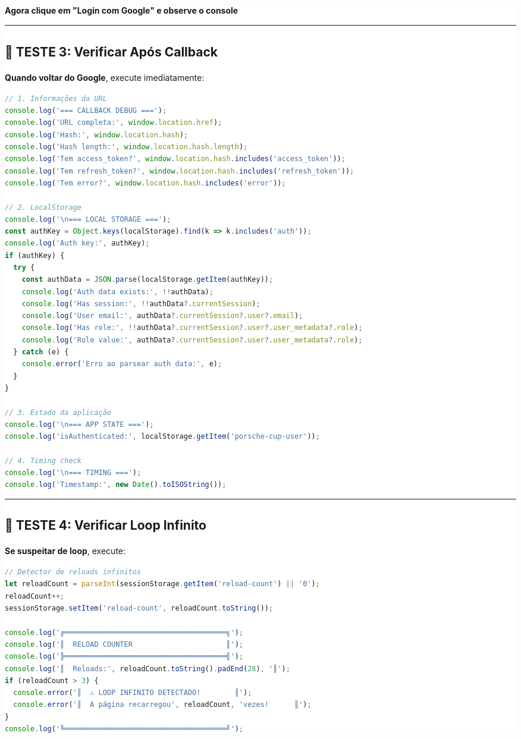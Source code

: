 **Agora clique em "Login com Google" e observe o console**

---

## 🧪 TESTE 3: Verificar Após Callback

**Quando voltar do Google**, execute imediatamente:

```javascript
// 1. Informações da URL
console.log('=== CALLBACK DEBUG ===');
console.log('URL completa:', window.location.href);
console.log('Hash:', window.location.hash);
console.log('Hash length:', window.location.hash.length);
console.log('Tem access_token?', window.location.hash.includes('access_token'));
console.log('Tem refresh_token?', window.location.hash.includes('refresh_token'));
console.log('Tem error?', window.location.hash.includes('error'));

// 2. LocalStorage
console.log('\n=== LOCAL STORAGE ===');
const authKey = Object.keys(localStorage).find(k => k.includes('auth'));
console.log('Auth key:', authKey);
if (authKey) {
  try {
    const authData = JSON.parse(localStorage.getItem(authKey));
    console.log('Auth data exists:', !!authData);
    console.log('Has session:', !!authData?.currentSession);
    console.log('User email:', authData?.currentSession?.user?.email);
    console.log('Has role:', !!authData?.currentSession?.user?.user_metadata?.role);
    console.log('Role value:', authData?.currentSession?.user?.user_metadata?.role);
  } catch (e) {
    console.error('Erro ao parsear auth data:', e);
  }
}

// 3. Estado da aplicação
console.log('\n=== APP STATE ===');
console.log('isAuthenticated:', localStorage.getItem('porsche-cup-user'));

// 4. Timing check
console.log('\n=== TIMING ===');
console.log('Timestamp:', new Date().toISOString());
```

---

## 🧪 TESTE 4: Verificar Loop Infinito

**Se suspeitar de loop**, execute:

```javascript
// Detector de reloads infinitos
let reloadCount = parseInt(sessionStorage.getItem('reload-count') || '0');
reloadCount++;
sessionStorage.setItem('reload-count', reloadCount.toString());

console.log('╔══════════════════════════════════════╗');
console.log('║  RELOAD COUNTER                      ║');
console.log('╠══════════════════════════════════════╣');
console.log('║  Reloads:', reloadCount.toString().padEnd(28), '║');
if (reloadCount > 3) {
  console.error('║  ⚠️ LOOP INFINITO DETECTADO!        ║');
  console.error('║  A página recarregou', reloadCount, 'vezes!      ║');
}
console.log('╚══════════════════════════════════════╝');
```